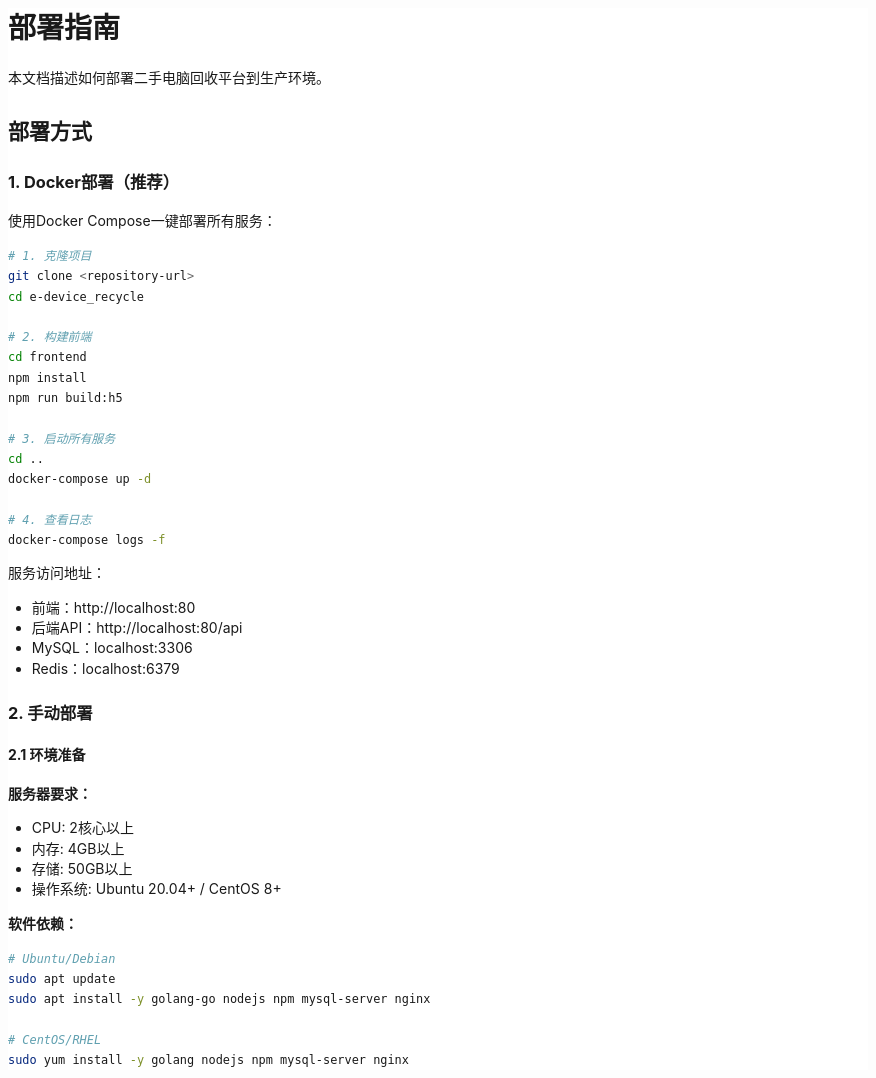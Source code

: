 # 部署指南

本文档描述如何部署二手电脑回收平台到生产环境。

## 部署方式

### 1. Docker部署（推荐）

使用Docker Compose一键部署所有服务：

```bash
# 1. 克隆项目
git clone <repository-url>
cd e-device_recycle

# 2. 构建前端
cd frontend
npm install
npm run build:h5

# 3. 启动所有服务
cd ..
docker-compose up -d

# 4. 查看日志
docker-compose logs -f
```

服务访问地址：
- 前端：http://localhost:80
- 后端API：http://localhost:80/api
- MySQL：localhost:3306
- Redis：localhost:6379

### 2. 手动部署

#### 2.1 环境准备

**服务器要求：**
- CPU: 2核心以上
- 内存: 4GB以上
- 存储: 50GB以上
- 操作系统: Ubuntu 20.04+ / CentOS 8+

**软件依赖：**
```bash
# Ubuntu/Debian
sudo apt update
sudo apt install -y golang-go nodejs npm mysql-server nginx

# CentOS/RHEL
sudo yum install -y golang nodejs npm mysql-server nginx
```
